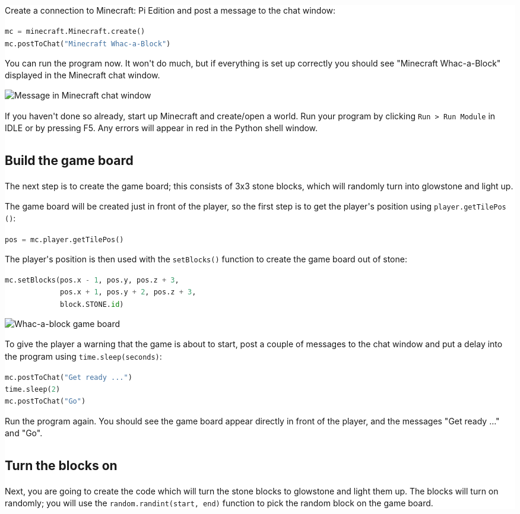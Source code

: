 Create a connection to Minecraft: Pi Edition and post a message to the chat window:

```python
mc = minecraft.Minecraft.create()
mc.postToChat("Minecraft Whac-a-Block")
```

You can run the program now. It won't do much, but if everything is set up correctly you should see "Minecraft Whac-a-Block" displayed in the Minecraft chat window.

![Message in Minecraft chat window](images/minecraft-message-in-chat.png)

If you haven't done so already, start up Minecraft and create/open a world. Run your program by clicking `Run > Run Module` in IDLE or by pressing F5. Any errors will appear in red in the Python shell window.

## Build the game board

The next step is to create the game board; this consists of 3x3 stone blocks, which will randomly turn into glowstone and light up.

The game board will be created just in front of the player, so the first step is to get the player's position using `player.getTilePos()`:  

```python
pos = mc.player.getTilePos()
```

The player's position is then used with the `setBlocks()` function to create the game board out of stone:

```python
mc.setBlocks(pos.x - 1, pos.y, pos.z + 3,
             pos.x + 1, pos.y + 2, pos.z + 3,
             block.STONE.id)
```

![Whac-a-block game board](images/minecraft-game-board.png)

To give the player a warning that the game is about to start, post a couple of messages to the chat window and put a delay into the program using `time.sleep(seconds)`:

```python
mc.postToChat("Get ready ...")
time.sleep(2)
mc.postToChat("Go")
```

Run the program again. You should see the game board appear directly in front of the player, and the messages "Get ready ..." and "Go".

## Turn the blocks on

Next, you are going to create the code which will turn the stone blocks to glowstone and light them up. The blocks will turn on randomly; you will use the `random.randint(start, end)` function to pick the random block on the game board.
